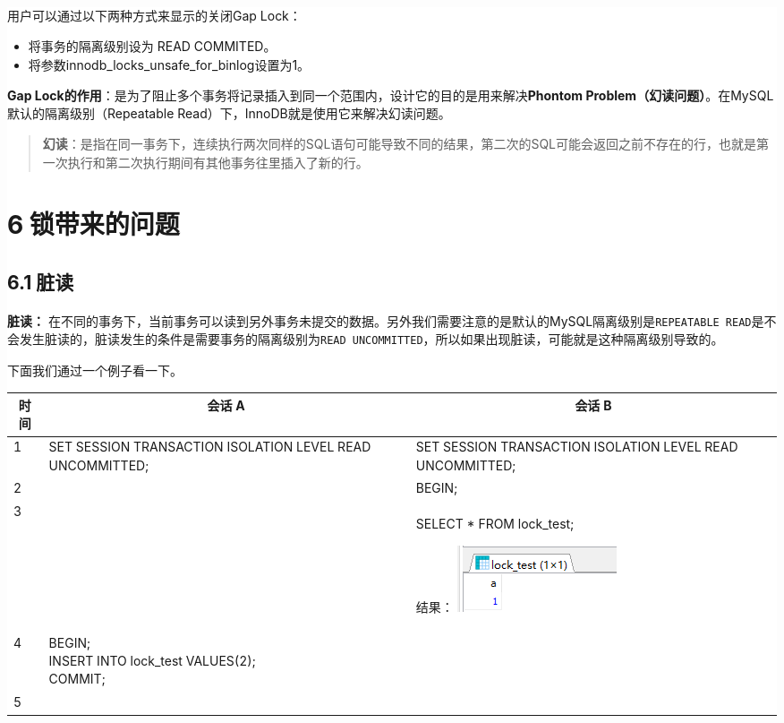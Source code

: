 用户可以通过以下两种方式来显示的关闭Gap Lock：

- 将事务的隔离级别设为 READ COMMITED。
- 将参数innodb_locks_unsafe_for_binlog设置为1。

**Gap Lock的作用**：是为了阻止多个事务将记录插入到同一个范围内，设计它的目的是用来解决**Phontom Problem（幻读问题）**。在MySQL默认的隔离级别（Repeatable Read）下，InnoDB就是使用它来解决幻读问题。

> <b>幻读</b>：是指在同一事务下，连续执行两次同样的SQL语句可能导致不同的结果，第二次的SQL可能会返回之前不存在的行，也就是第一次执行和第二次执行期间有其他事务往里插入了新的行。

# 6 锁带来的问题

## 6.1 脏读

**脏读：** 在不同的事务下，当前事务可以读到另外事务未提交的数据。另外我们需要注意的是默认的MySQL隔离级别是`REPEATABLE READ`是不会发生脏读的，脏读发生的条件是需要事务的隔离级别为`READ UNCOMMITTED`，所以如果出现脏读，可能就是这种隔离级别导致的。

下面我们通过一个例子看一下。

<table>
    <thead>
    	<th>时间</th>
        <th>会话 A</th>
        <th>会话 B</th>
    </thead>
    <tbody>
        <tr>
        	<td>1</td>
            <td>SET SESSION TRANSACTION ISOLATION LEVEL READ UNCOMMITTED;</td>
            <td>SET SESSION TRANSACTION ISOLATION LEVEL READ UNCOMMITTED;</td>
        </tr>
        <tr>
        	<td>2</td>
            <td></td>
            <td>BEGIN;</td>
        </tr>
        <tr>
        	<td>3</td>
            <td></td>
            <td>
                <p>SELECT * FROM lock_test;</p>
                <p>
                    结果：
                    <img src="MySQL%E9%94%81%E7%9F%A5%E8%AF%86%E7%82%B9%E6%80%BB%E7%BB%93.assets/image-20200115122137656.png"/>
                </p>
            </td>
        </tr>
        <tr>
        	<td>4</td>
            <td>
                BEGIN;
                <br/>
                INSERT INTO lock_test VALUES(2);
                <br/>
                COMMIT;
            </td>
            <td></td>
        </tr>
        <tr>
        	<td>5</td>
